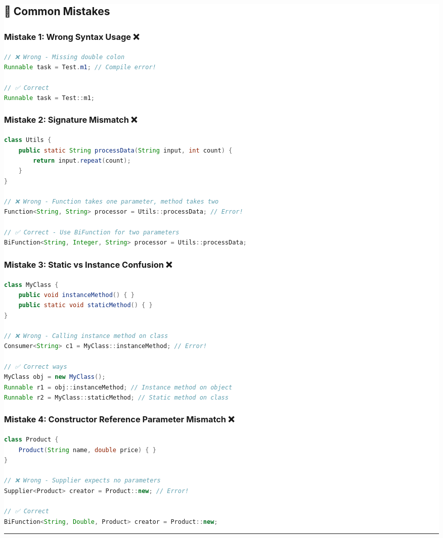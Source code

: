 
## 🚫 Common Mistakes

### Mistake 1: Wrong Syntax Usage ❌
```java
// ❌ Wrong - Missing double colon
Runnable task = Test.m1; // Compile error!

// ✅ Correct
Runnable task = Test::m1;
```

### Mistake 2: Signature Mismatch ❌
```java
class Utils {
    public static String processData(String input, int count) {
        return input.repeat(count);
    }
}

// ❌ Wrong - Function takes one parameter, method takes two
Function<String, String> processor = Utils::processData; // Error!

// ✅ Correct - Use BiFunction for two parameters
BiFunction<String, Integer, String> processor = Utils::processData;
```

### Mistake 3: Static vs Instance Confusion ❌
```java
class MyClass {
    public void instanceMethod() { }
    public static void staticMethod() { }
}

// ❌ Wrong - Calling instance method on class
Consumer<String> c1 = MyClass::instanceMethod; // Error!

// ✅ Correct ways
MyClass obj = new MyClass();
Runnable r1 = obj::instanceMethod; // Instance method on object
Runnable r2 = MyClass::staticMethod; // Static method on class
```

### Mistake 4: Constructor Reference Parameter Mismatch ❌
```java
class Product {
    Product(String name, double price) { }
}

// ❌ Wrong - Supplier expects no parameters
Supplier<Product> creator = Product::new; // Error!

// ✅ Correct
BiFunction<String, Double, Product> creator = Product::new;
```

---